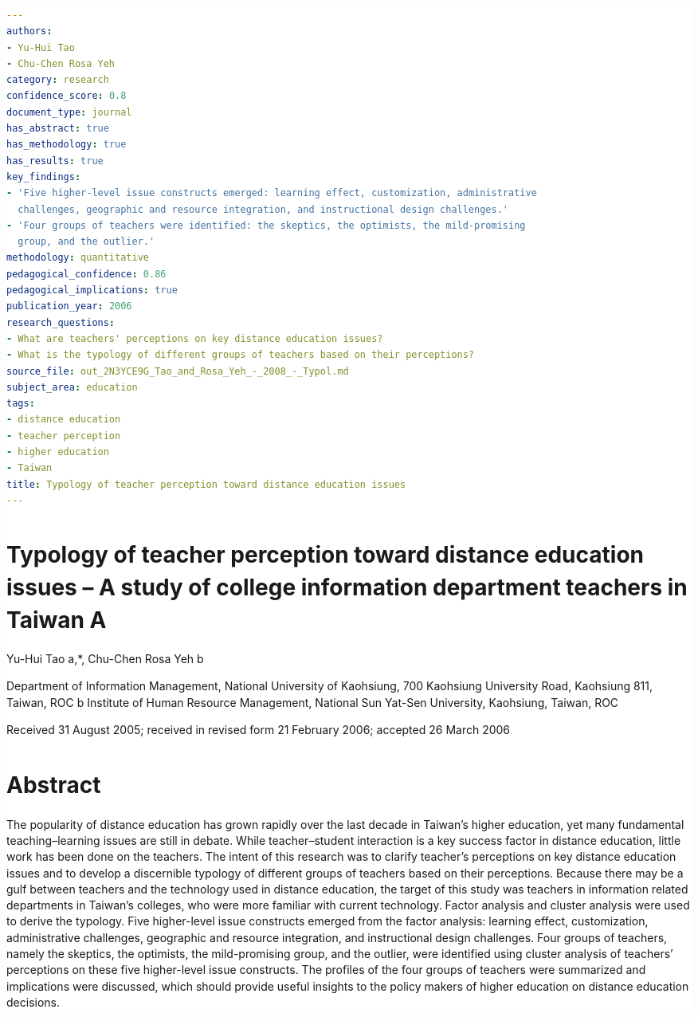 ```yaml
---
authors:
- Yu-Hui Tao
- Chu-Chen Rosa Yeh
category: research
confidence_score: 0.8
document_type: journal
has_abstract: true
has_methodology: true
has_results: true
key_findings:
- 'Five higher-level issue constructs emerged: learning effect, customization, administrative
  challenges, geographic and resource integration, and instructional design challenges.'
- 'Four groups of teachers were identified: the skeptics, the optimists, the mild-promising
  group, and the outlier.'
methodology: quantitative
pedagogical_confidence: 0.86
pedagogical_implications: true
publication_year: 2006
research_questions:
- What are teachers' perceptions on key distance education issues?
- What is the typology of different groups of teachers based on their perceptions?
source_file: out_2N3YCE9G_Tao_and_Rosa_Yeh_-_2008_-_Typol.md
subject_area: education
tags:
- distance education
- teacher perception
- higher education
- Taiwan
title: Typology of teacher perception toward distance education issues
---
```


# Typology of teacher perception toward distance education issues – A study of college information department teachers in Taiwan A

Yu-Hui Tao a,\*, Chu-Chen Rosa Yeh b

Department of Information Management, National University of Kaohsiung, 700 Kaohsiung University Road, Kaohsiung 811, Taiwan, ROC b Institute of Human Resource Management, National Sun Yat-Sen University, Kaohsiung, Taiwan, ROC

Received 31 August 2005; received in revised form 21 February 2006; accepted 26 March 2006

# Abstract

The popularity of distance education has grown rapidly over the last decade in Taiwan’s higher education, yet many fundamental teaching–learning issues are still in debate. While teacher–student interaction is a key success factor in distance education, little work has been done on the teachers. The intent of this research was to clarify teacher’s perceptions on key distance education issues and to develop a discernible typology of different groups of teachers based on their perceptions. Because there may be a gulf between teachers and the technology used in distance education, the target of this study was teachers in information related departments in Taiwan’s colleges, who were more familiar with current technology. Factor analysis and cluster analysis were used to derive the typology. Five higher-level issue constructs emerged from the factor analysis: learning effect, customization, administrative challenges, geographic and resource integration, and instructional design challenges. Four groups of teachers, namely the skeptics, the optimists, the mild-promising group, and the outlier, were identified using cluster analysis of teachers’ perceptions on these five higher-level issue constructs. The profiles of the four groups of teachers were summarized and implications were discussed, which should provide useful insights to the policy makers of higher education on distance education decisions.